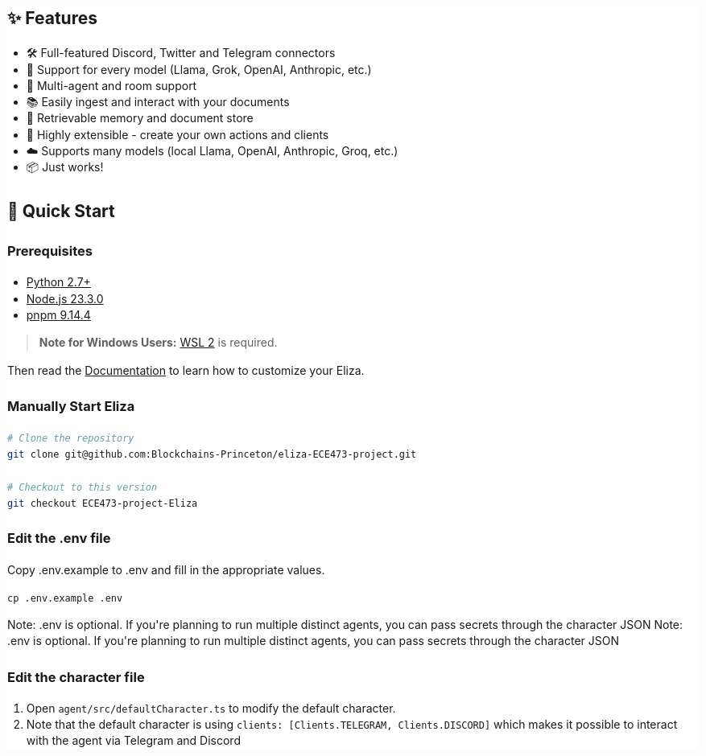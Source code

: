 ## ✨ Features

- 🛠️ Full-featured Discord, Twitter and Telegram connectors
- 🔗 Support for every model (Llama, Grok, OpenAI, Anthropic, etc.)
- 👥 Multi-agent and room support
- 📚 Easily ingest and interact with your documents
- 💾 Retrievable memory and document store
- 🚀 Highly extensible - create your own actions and clients
- ☁️ Supports many models (local Llama, OpenAI, Anthropic, Groq, etc.)
- 📦 Just works!



## 🚀 Quick Start

### Prerequisites

- [Python 2.7+](https://www.python.org/downloads/)
- [Node.js 23.3.0](https://docs.npmjs.com/downloading-and-installing-node-js-and-npm)
- [pnpm 9.14.4](https://pnpm.io/installation)

> **Note for Windows Users:** [WSL 2](https://learn.microsoft.com/en-us/windows/wsl/install-manual) is required.

Then read the [Documentation](https://elizaos.github.io/eliza/) to learn how to customize your Eliza.

### Manually Start Eliza

```bash
# Clone the repository
git clone git@github.com:Blockchains-Princeton/eliza-ECE473-project.git

# Checkout to this version
git checkout ECE473-project-Eliza
```

### Edit the .env file

Copy .env.example to .env and fill in the appropriate values.

```
cp .env.example .env
```

Note: .env is optional. If you're planning to run multiple distinct agents, you can pass secrets through the character JSON
Note: .env is optional. If you're planning to run multiple distinct agents, you can pass secrets through the character JSON


### Edit the character file

1. Open `agent/src/defaultCharacter.ts` to modify the default character.
2. Note that the default character is using `clients: [Clients.TELEGRAM, Clients.DISCORD]` which makes it possible to interact with the agent via Telegram and Discord
